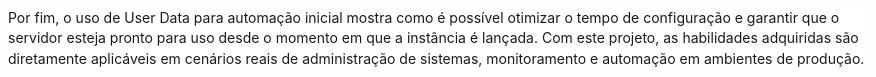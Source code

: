 Por fim, o uso de User Data para automação inicial mostra como é possível otimizar o tempo de configuração e garantir que o servidor esteja pronto para uso desde o momento em que a instância é lançada. Com este projeto, as habilidades adquiridas são diretamente aplicáveis em cenários reais de administração de sistemas, monitoramento e automação em ambientes de produção.
